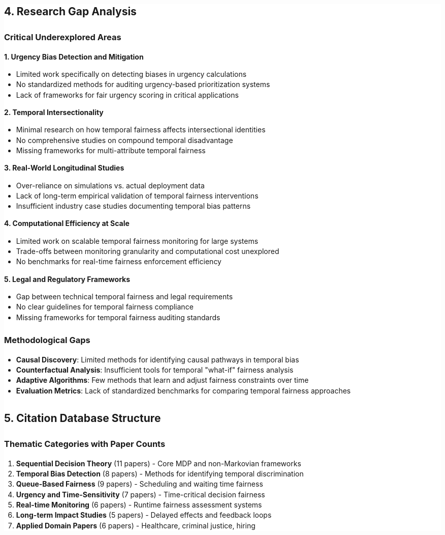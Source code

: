 ## **4\. Research Gap Analysis**

### **Critical Underexplored Areas**

**1\. Urgency Bias Detection and Mitigation**

* Limited work specifically on detecting biases in urgency calculations  
* No standardized methods for auditing urgency-based prioritization systems  
* Lack of frameworks for fair urgency scoring in critical applications

**2\. Temporal Intersectionality**

* Minimal research on how temporal fairness affects intersectional identities  
* No comprehensive studies on compound temporal disadvantage  
* Missing frameworks for multi-attribute temporal fairness

**3\. Real-World Longitudinal Studies**

* Over-reliance on simulations vs. actual deployment data  
* Lack of long-term empirical validation of temporal fairness interventions  
* Insufficient industry case studies documenting temporal bias patterns

**4\. Computational Efficiency at Scale**

* Limited work on scalable temporal fairness monitoring for large systems  
* Trade-offs between monitoring granularity and computational cost unexplored  
* No benchmarks for real-time fairness enforcement efficiency

**5\. Legal and Regulatory Frameworks**

* Gap between technical temporal fairness and legal requirements  
* No clear guidelines for temporal fairness compliance  
* Missing frameworks for temporal fairness auditing standards

### **Methodological Gaps**

* **Causal Discovery**: Limited methods for identifying causal pathways in temporal bias  
* **Counterfactual Analysis**: Insufficient tools for temporal "what-if" fairness analysis  
* **Adaptive Algorithms**: Few methods that learn and adjust fairness constraints over time  
* **Evaluation Metrics**: Lack of standardized benchmarks for comparing temporal fairness approaches

## **5\. Citation Database Structure**

### **Thematic Categories with Paper Counts**

1. **Sequential Decision Theory** (11 papers) \- Core MDP and non-Markovian frameworks  
2. **Temporal Bias Detection** (8 papers) \- Methods for identifying temporal discrimination  
3. **Queue-Based Fairness** (9 papers) \- Scheduling and waiting time fairness  
4. **Urgency and Time-Sensitivity** (7 papers) \- Time-critical decision fairness  
5. **Real-time Monitoring** (6 papers) \- Runtime fairness assessment systems  
6. **Long-term Impact Studies** (5 papers) \- Delayed effects and feedback loops  
7. **Applied Domain Papers** (6 papers) \- Healthcare, criminal justice, hiring
